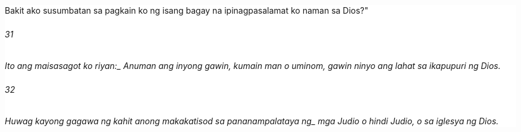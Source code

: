 






Bakit ako susumbatan sa pagkain ko ng isang bagay na ipinagpasalamat ko naman sa Dios?" 





















###### 31 










<i class="trans-change">Ito ang maisasagot ko riyan:_ Anuman ang inyong gawin, kumain man o uminom, gawin ninyo ang lahat sa ikapupuri ng Dios. 





















###### 32 










Huwag kayong gagawa ng kahit anong makakatisod sa <i class="trans-change">pananampalataya ng_ mga Judio o hindi Judio, o sa iglesya ng Dios. 









